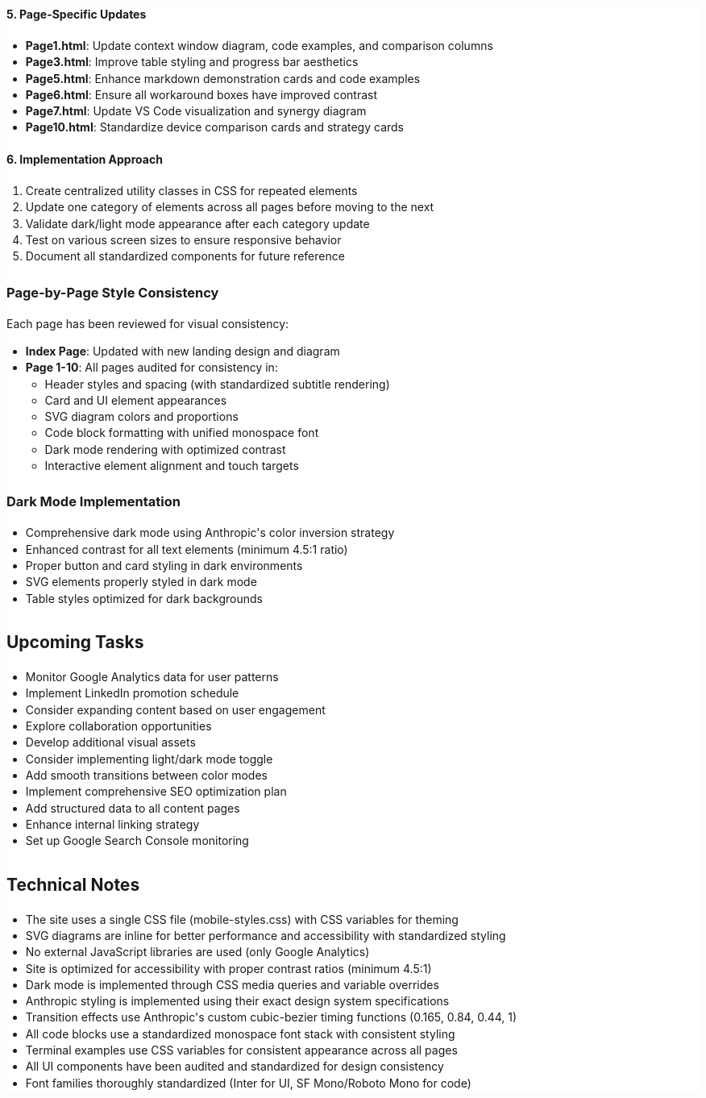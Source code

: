 #### 5. Page-Specific Updates
- **Page1.html**: Update context window diagram, code examples, and comparison columns
- **Page3.html**: Improve table styling and progress bar aesthetics
- **Page5.html**: Enhance markdown demonstration cards and code examples
- **Page6.html**: Ensure all workaround boxes have improved contrast
- **Page7.html**: Update VS Code visualization and synergy diagram
- **Page10.html**: Standardize device comparison cards and strategy cards

#### 6. Implementation Approach
1. Create centralized utility classes in CSS for repeated elements
2. Update one category of elements across all pages before moving to the next
3. Validate dark/light mode appearance after each category update
4. Test on various screen sizes to ensure responsive behavior
5. Document all standardized components for future reference

### Page-by-Page Style Consistency

Each page has been reviewed for visual consistency:

- **Index Page**: Updated with new landing design and diagram
- **Page 1-10**: All pages audited for consistency in:
  - Header styles and spacing (with standardized subtitle rendering)
  - Card and UI element appearances
  - SVG diagram colors and proportions
  - Code block formatting with unified monospace font
  - Dark mode rendering with optimized contrast
  - Interactive element alignment and touch targets

### Dark Mode Implementation
- Comprehensive dark mode using Anthropic's color inversion strategy
- Enhanced contrast for all text elements (minimum 4.5:1 ratio)
- Proper button and card styling in dark environments
- SVG elements properly styled in dark mode
- Table styles optimized for dark backgrounds

## Upcoming Tasks
- Monitor Google Analytics data for user patterns
- Implement LinkedIn promotion schedule
- Consider expanding content based on user engagement
- Explore collaboration opportunities
- Develop additional visual assets
- Consider implementing light/dark mode toggle
- Add smooth transitions between color modes
- Implement comprehensive SEO optimization plan
- Add structured data to all content pages
- Enhance internal linking strategy
- Set up Google Search Console monitoring

## Technical Notes
- The site uses a single CSS file (mobile-styles.css) with CSS variables for theming
- SVG diagrams are inline for better performance and accessibility with standardized styling
- No external JavaScript libraries are used (only Google Analytics)
- Site is optimized for accessibility with proper contrast ratios (minimum 4.5:1)
- Dark mode is implemented through CSS media queries and variable overrides
- Anthropic styling is implemented using their exact design system specifications
- Transition effects use Anthropic's custom cubic-bezier timing functions (0.165, 0.84, 0.44, 1)
- All code blocks use a standardized monospace font stack with consistent styling
- Terminal examples use CSS variables for consistent appearance across all pages
- All UI components have been audited and standardized for design consistency
- Font families thoroughly standardized (Inter for UI, SF Mono/Roboto Mono for code)
